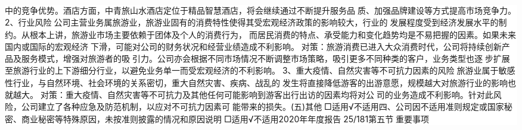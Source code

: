 中的竞争优势。酒店方面，中青旅山水酒店定位于精品智慧酒店，将会继续通过不断提升服务品
质、加强品牌建设等方式提高市场竞争力。
2、行业风险
公司主营业务属旅游业，旅游业固有的消费特性使得其受宏观经济政策的影响较大，行业的
发展程度受到经济发展水平的制约。从根本上讲，旅游业市场主要依赖于团体及个人的消费行为，
而居民消费的特点、承受能力和变化趋势均是不易把握的因素。如果未来国内或国际的宏观经济
下滑，可能对公司的财务状况和经营业绩造成不利影响。
对策：旅游消费已进入大众消费时代，公司将持续创新产品及服务模式，增强对旅游者的吸
引力。公司亦会根据不同市场情况不断调整市场策略，吸引更多不同种类的客户，业务类型也逐
步扩展至旅游行业的上下游细分行业，以避免业务单一而受宏观经济的不利影响。
3、重大疫情、自然灾害等不可抗力因素的风险
旅游业属于敏感性行业，与自然环境、社会环境的关系密切，重大自然灾害、疾病、战乱的
发生将直接降低游客的出游意愿，规模越大对旅游行业的影响也就越大。
对策：重大疫情、自然灾害等不可抗力及其他任何可能影响到游客出行出访的因素均将对公
司的业务造成不利影响。针对此风险，公司建立了各种应急及防范机制，以应对不可抗力因素可
能带来的损失。(五)其他
□适用√不适用四、公司因不适用准则规定或国家秘密、商业秘密等特殊原因，未按准则披露的情况和原因说明
□适用√不适用2020年年度报告
25/181第五节
重要事项